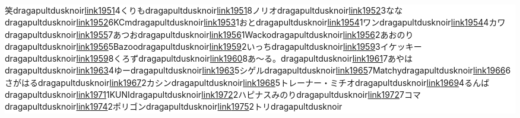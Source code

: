 笑</td><td>dragapult</td><td>dusknoir</td><td><a href='https://limitlesstcg.com/decks/list/jp/29027'>link</a></td></tr><tr><td><a href='https://limitlesstcg.com/tournaments/jp/1951'>1951</a></td><td>4</td><td>くりも</td><td>dragapult</td><td>dusknoir</td><td><a href='https://limitlesstcg.com/decks/list/jp/29040'>link</a></td></tr><tr><td><a href='https://limitlesstcg.com/tournaments/jp/1951'>1951</a></td><td>8</td><td>ノリオ</td><td>dragapult</td><td>dusknoir</td><td><a href='https://limitlesstcg.com/decks/list/jp/29044'>link</a></td></tr><tr><td><a href='https://limitlesstcg.com/tournaments/jp/1952'>1952</a></td><td>3</td><td>なな</td><td>dragapult</td><td>dusknoir</td><td><a href='https://limitlesstcg.com/decks/list/jp/29055'>link</a></td></tr><tr><td><a href='https://limitlesstcg.com/tournaments/jp/1952'>1952</a></td><td>6</td><td>KCm</td><td>dragapult</td><td>dusknoir</td><td><a href='https://limitlesstcg.com/decks/list/jp/29058'>link</a></td></tr><tr><td><a href='https://limitlesstcg.com/tournaments/jp/1953'>1953</a></td><td>1</td><td>おと</td><td>dragapult</td><td>dusknoir</td><td><a href='https://limitlesstcg.com/decks/list/jp/29069'>link</a></td></tr><tr><td><a href='https://limitlesstcg.com/tournaments/jp/1954'>1954</a></td><td>1</td><td>ワン</td><td>dragapult</td><td>dusknoir</td><td><a href='https://limitlesstcg.com/decks/list/jp/29085'>link</a></td></tr><tr><td><a href='https://limitlesstcg.com/tournaments/jp/1954'>1954</a></td><td>4</td><td>カワ</td><td>dragapult</td><td>dusknoir</td><td><a href='https://limitlesstcg.com/decks/list/jp/29087'>link</a></td></tr><tr><td><a href='https://limitlesstcg.com/tournaments/jp/1955'>1955</a></td><td>7</td><td>あつお</td><td>dragapult</td><td>dusknoir</td><td><a href='https://limitlesstcg.com/decks/list/jp/29106'>link</a></td></tr><tr><td><a href='https://limitlesstcg.com/tournaments/jp/1956'>1956</a></td><td>1</td><td>Wacko</td><td>dragapult</td><td>dusknoir</td><td><a href='https://limitlesstcg.com/decks/list/jp/29116'>link</a></td></tr><tr><td><a href='https://limitlesstcg.com/tournaments/jp/1956'>1956</a></td><td>2</td><td>あおのり</td><td>dragapult</td><td>dusknoir</td><td><a href='https://limitlesstcg.com/decks/list/jp/29117'>link</a></td></tr><tr><td><a href='https://limitlesstcg.com/tournaments/jp/1956'>1956</a></td><td>5</td><td>Bazoo</td><td>dragapult</td><td>dusknoir</td><td><a href='https://limitlesstcg.com/decks/list/jp/29120'>link</a></td></tr><tr><td><a href='https://limitlesstcg.com/tournaments/jp/1959'>1959</a></td><td>2</td><td>いっち</td><td>dragapult</td><td>dusknoir</td><td><a href='https://limitlesstcg.com/decks/list/jp/29165'>link</a></td></tr><tr><td><a href='https://limitlesstcg.com/tournaments/jp/1959'>1959</a></td><td>3</td><td>イケッキー</td><td>dragapult</td><td>dusknoir</td><td><a href='https://limitlesstcg.com/decks/list/jp/29166'>link</a></td></tr><tr><td><a href='https://limitlesstcg.com/tournaments/jp/1959'>1959</a></td><td>8</td><td>くろず</td><td>dragapult</td><td>dusknoir</td><td><a href='https://limitlesstcg.com/decks/list/jp/29171'>link</a></td></tr><tr><td><a href='https://limitlesstcg.com/tournaments/jp/1960'>1960</a></td><td>8</td><td>あ～る。</td><td>dragapult</td><td>dusknoir</td><td><a href='https://limitlesstcg.com/decks/list/jp/29187'>link</a></td></tr><tr><td><a href='https://limitlesstcg.com/tournaments/jp/1961'>1961</a></td><td>7</td><td>あやは</td><td>dragapult</td><td>dusknoir</td><td><a href='https://limitlesstcg.com/decks/list/jp/29202'>link</a></td></tr><tr><td><a href='https://limitlesstcg.com/tournaments/jp/1963'>1963</a></td><td>4</td><td>ゆー</td><td>dragapult</td><td>dusknoir</td><td><a href='https://limitlesstcg.com/decks/list/jp/29231'>link</a></td></tr><tr><td><a href='https://limitlesstcg.com/tournaments/jp/1963'>1963</a></td><td>5</td><td>シゲル</td><td>dragapult</td><td>dusknoir</td><td><a href='https://limitlesstcg.com/decks/list/jp/29232'>link</a></td></tr><tr><td><a href='https://limitlesstcg.com/tournaments/jp/1965'>1965</a></td><td>7</td><td>Matchy</td><td>dragapult</td><td>dusknoir</td><td><a href='https://limitlesstcg.com/decks/list/jp/29265'>link</a></td></tr><tr><td><a href='https://limitlesstcg.com/tournaments/jp/1966'>1966</a></td><td>6</td><td>さがはる</td><td>dragapult</td><td>dusknoir</td><td><a href='https://limitlesstcg.com/decks/list/jp/29280'>link</a></td></tr><tr><td><a href='https://limitlesstcg.com/tournaments/jp/1967'>1967</a></td><td>2</td><td>カシン</td><td>dragapult</td><td>dusknoir</td><td><a href='https://limitlesstcg.com/decks/list/jp/29292'>link</a></td></tr><tr><td><a href='https://limitlesstcg.com/tournaments/jp/1968'>1968</a></td><td>5</td><td>トレーナー・ミチオ</td><td>dragapult</td><td>dusknoir</td><td><a href='https://limitlesstcg.com/decks/list/jp/29311'>link</a></td></tr><tr><td><a href='https://limitlesstcg.com/tournaments/jp/1969'>1969</a></td><td>4</td><td>るんば</td><td>dragapult</td><td>dusknoir</td><td><a href='https://limitlesstcg.com/decks/list/jp/29326'>link</a></td></tr><tr><td><a href='https://limitlesstcg.com/tournaments/jp/1971'>1971</a></td><td>1</td><td>KUNI</td><td>dragapult</td><td>dusknoir</td><td><a href='https://limitlesstcg.com/decks/list/jp/29355'>link</a></td></tr><tr><td><a href='https://limitlesstcg.com/tournaments/jp/1972'>1972</a></td><td>2</td><td>ハピナスみのり</td><td>dragapult</td><td>dusknoir</td><td><a href='https://limitlesstcg.com/decks/list/jp/29371'>link</a></td></tr><tr><td><a href='https://limitlesstcg.com/tournaments/jp/1972'>1972</a></td><td>7</td><td>コマ</td><td>dragapult</td><td>dusknoir</td><td><a href='https://limitlesstcg.com/decks/list/jp/29376'>link</a></td></tr><tr><td><a href='https://limitlesstcg.com/tournaments/jp/1974'>1974</a></td><td>2</td><td>ポリゴン</td><td>dragapult</td><td>dusknoir</td><td><a href='https://limitlesstcg.com/decks/list/jp/29403'>link</a></td></tr><tr><td><a href='https://limitlesstcg.com/tournaments/jp/1975'>1975</a></td><td>2</td><td>トリ</td><td>dragapult</td><td>dusknoir